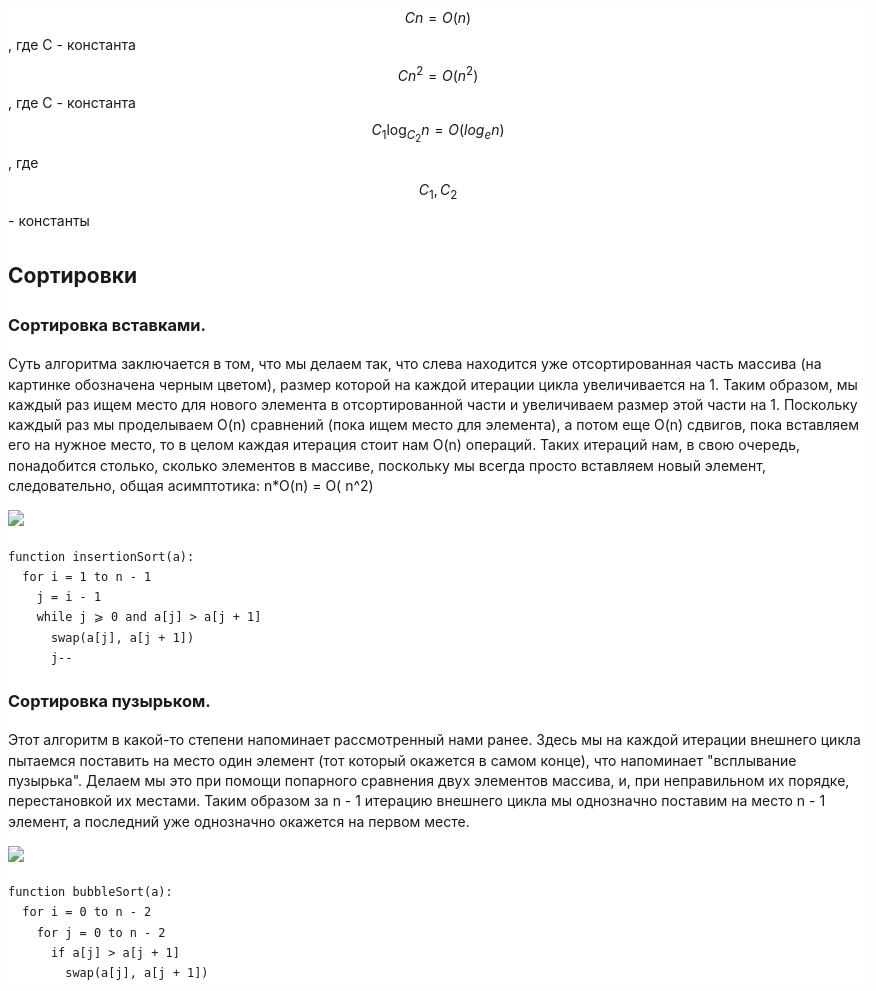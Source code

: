 $$Сn = O(n)$$, где С - константа
$$Сn^2 = O(n^2) $$, где С - константа
$$C_1\log_{C_2}n = O(log_e n)$$, где $$ C_1,C_2 $$ - константы

## Сортировки

### Сортировка вставками.

Суть алгоритма заключается в том, что мы делаем так, что слева находится уже отсортированная часть массива (на картинке
обозначена черным цветом), размер которой на каждой итерации цикла увеличивается на 1. Таким образом, мы каждый раз ищем
место для нового элемента в отсортированной части и увеличиваем размер этой части на 1. Поскольку каждый раз мы
проделываем O(n) сравнений (пока ищем место для элемента), а потом еще O(n) сдвигов, пока вставляем его на нужное место,
то в целом каждая итерация стоит нам O(n) операций. Таких итераций нам, в свою очередь, понадобится столько, сколько
элементов в массиве, поскольку мы всегда просто вставляем новый элемент, следовательно, общая асимптотика: n*O(n) = O(
n^2)

![](https://upload.wikimedia.org/wikipedia/commons/0/0f/Insertion-sort-example-300px.gif)

```pseudocode
function insertionSort(a):
  for i = 1 to n - 1
    j = i - 1
    while j ⩾ 0 and a[j] > a[j + 1] 
      swap(a[j], a[j + 1])
      j--
```

### Сортировка пузырьком.

Этот алгоритм в какой-то степени напоминает рассмотренный нами ранее. Здесь мы на каждой итерации внешнего цикла
пытаемся поставить на место один элемент (тот который окажется в самом конце), что напоминает "всплывание пузырька".
Делаем мы это при помощи попарного сравнения двух элементов массива, и, при неправильном их порядке, перестановкой их
местами. Таким образом за n - 1 итерацию внешнего цикла мы однозначно поставим на место n - 1 элемент, а последний уже
однозначно окажется на первом месте.

![](https://upload.wikimedia.org/wikipedia/commons/c/c8/Bubble-sort-example-300px.gif)

```pseudocode
function bubbleSort(a):
  for i = 0 to n - 2
    for j = 0 to n - 2
      if a[j] > a[j + 1]
        swap(a[j], a[j + 1])
```
